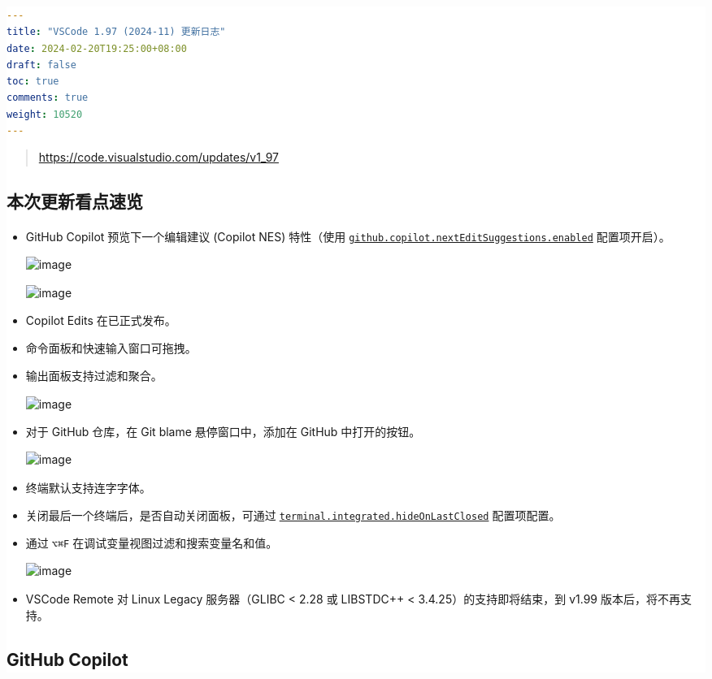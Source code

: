 ```yaml
---
title: "VSCode 1.97 (2024-11) 更新日志"
date: 2024-02-20T19:25:00+08:00
draft: false
toc: true
comments: true
weight: 10520
---
```


> https://code.visualstudio.com/updates/v1_97

## 本次更新看点速览

* GitHub Copilot 预览下一个编辑建议 (Copilot NES) 特性（使用 [`github.copilot.nextEditSuggestions.enabled`](vscode://settings/github.copilot.nextEditSuggestions.enabled) 配置项开启）。

    ![image](/image/vscode/nes-arrow-directions.gif)

    ![image](/image/vscode/gutter-menu-highlighted-updated.png)

* Copilot Edits 在已正式发布。
* 命令面板和快速输入窗口可拖拽。

    <video autoplay="" loop="" muted="" playsinline="" controls="" width="100%">
    <source src="/image/vscode/Video-showing-moving-the-Command-Palette-around-the-screen.mp4" type="video/mp4">
    </video>

    <video autoplay="" loop="" muted="" playsinline="" controls="" width="100%">
    <source src="/image/vscode/Video-showing-how-to-create-a-compound-log-that-combines-the-log-messages-from-two-other-logs.mp4" type="video/mp4">
    </video>

* 输出面板支持过滤和聚合。

   ![image](/image/vscode/output-view-filtering.png)

* 对于 GitHub 仓库，在 Git blame 悬停窗口中，添加在 GitHub 中打开的按钮。

    ![image](/image/vscode/scm-graph-hover.png)

* 终端默认支持连字字体。
* 关闭最后一个终端后，是否自动关闭面板，可通过 [`terminal.integrated.hideOnLastClosed`](vscode://settings/terminal.integrated.hideOnLastClosed) 配置项配置。
* 通过 `⌥⌘F` 在调试变量视图过滤和搜索变量名和值。

   ![image](/image/vscode/debug-search-values.png)

* VSCode Remote 对 Linux Legacy 服务器（GLIBC < 2.28 或 LIBSTDC++ < 3.4.25）的支持即将结束，到 v1.99 版本后，将不再支持。

## GitHub Copilot
